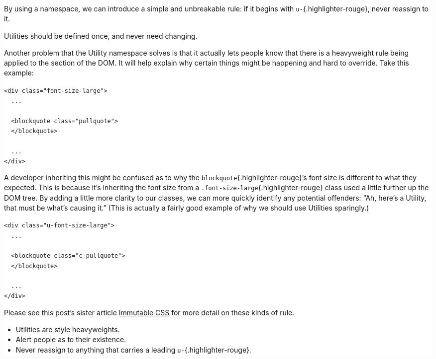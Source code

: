 By using a namespace, we can introduce a simple and unbreakable rule: if
it begins with `u-`{.highlighter-rouge}, never reassign to it.

Utilities should be defined once, and never need changing.

Another problem that the Utility namespace solves is that it actually
lets people know that there is a heavyweight rule being applied to the
section of the DOM. It will help explain why certain things might be
happening and hard to override. Take this example:

<div class="highlighter-rouge">

``` {.highlight}
<div class="font-size-large">
  ...

  <blockquote class="pullquote">
  </blockquote>

  ...
</div>
```

</div>

A developer inheriting this might be confused as to why the
`blockquote`{.highlighter-rouge}’s font size is different to what they
expected. This is because it’s inheriting the font size from a
`.font-size-large`{.highlighter-rouge} class used a little further up
the DOM tree. By adding a little more clarity to our classes, we can
more quickly identify any potential offenders: “Ah, here’s a Utility,
that must be what’s causing it.” (This is actually a fairly good example
of why we should use Utilities sparingly.)

<div class="highlighter-rouge">

``` {.highlight}
<div class="u-font-size-large">
  ...

  <blockquote class="c-pullquote">
  </blockquote>

  ...
</div>
```

</div>

Please see this post’s sister article [Immutable
CSS](http://csswizardry.com/2015/03/immutable-css/) for more detail on
these kinds of rule.

-   Utilities are style heavyweights.
-   Alert people as to their existence.
-   Never reassign to anything that carries a leading
    `u-`{.highlighter-rouge}.
